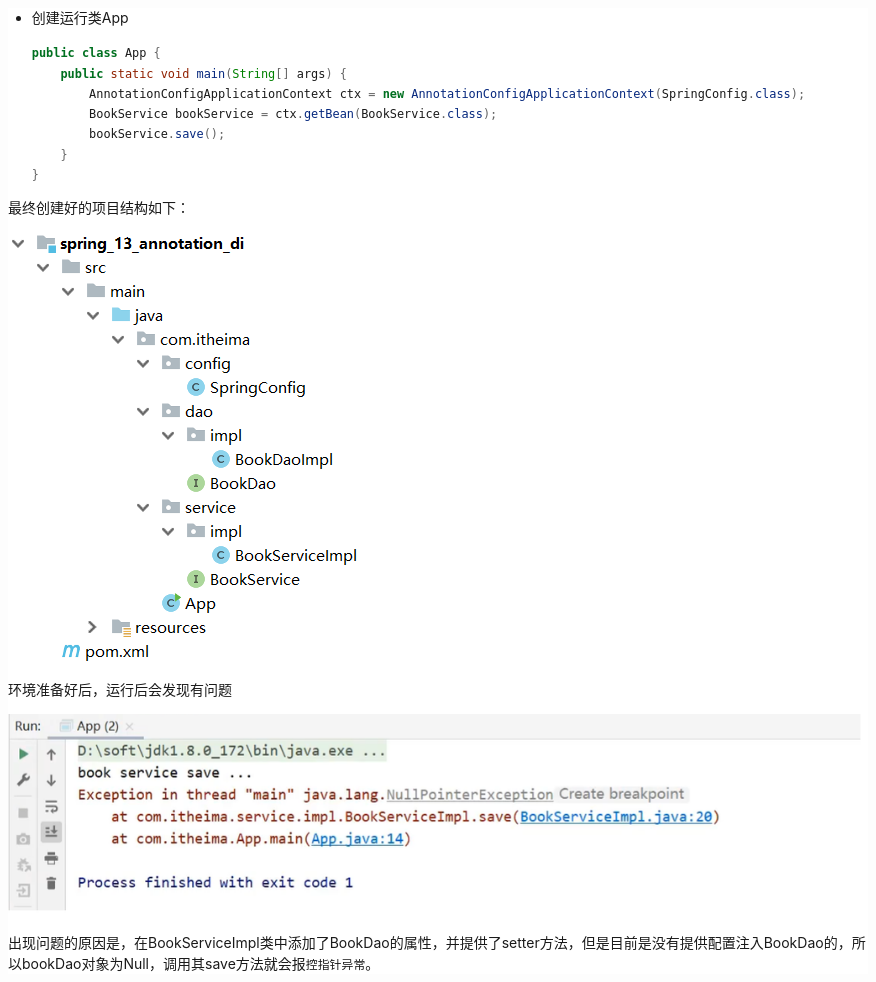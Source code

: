 - 创建运行类App

  ```java
  public class App {
      public static void main(String[] args) {
          AnnotationConfigApplicationContext ctx = new AnnotationConfigApplicationContext(SpringConfig.class);
          BookService bookService = ctx.getBean(BookService.class);
          bookService.save();
      }
  }
  ```

最终创建好的项目结构如下：

![1630033604129](assets/1630033604129.png)

环境准备好后，运行后会发现有问题

![1630033710052](assets/1630033710052.png)

出现问题的原因是，在BookServiceImpl类中添加了BookDao的属性，并提供了setter方法，但是目前是没有提供配置注入BookDao的，所以bookDao对象为Null，调用其save方法就会报`控指针异常`。
